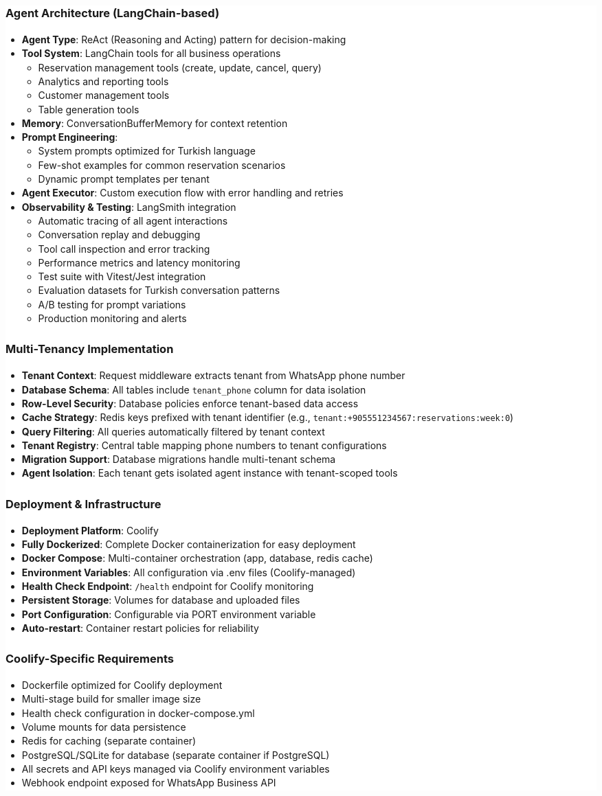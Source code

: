 ### Agent Architecture (LangChain-based)
- **Agent Type**: ReAct (Reasoning and Acting) pattern for decision-making
- **Tool System**: LangChain tools for all business operations
  - Reservation management tools (create, update, cancel, query)
  - Analytics and reporting tools
  - Customer management tools
  - Table generation tools
- **Memory**: ConversationBufferMemory for context retention
- **Prompt Engineering**:
  - System prompts optimized for Turkish language
  - Few-shot examples for common reservation scenarios
  - Dynamic prompt templates per tenant
- **Agent Executor**: Custom execution flow with error handling and retries
- **Observability & Testing**: LangSmith integration
  - Automatic tracing of all agent interactions
  - Conversation replay and debugging
  - Tool call inspection and error tracking
  - Performance metrics and latency monitoring
  - Test suite with Vitest/Jest integration
  - Evaluation datasets for Turkish conversation patterns
  - A/B testing for prompt variations
  - Production monitoring and alerts

### Multi-Tenancy Implementation
- **Tenant Context**: Request middleware extracts tenant from WhatsApp phone number
- **Database Schema**: All tables include `tenant_phone` column for data isolation
- **Row-Level Security**: Database policies enforce tenant-based data access
- **Cache Strategy**: Redis keys prefixed with tenant identifier (e.g., `tenant:+905551234567:reservations:week:0`)
- **Query Filtering**: All queries automatically filtered by tenant context
- **Tenant Registry**: Central table mapping phone numbers to tenant configurations
- **Migration Support**: Database migrations handle multi-tenant schema
- **Agent Isolation**: Each tenant gets isolated agent instance with tenant-scoped tools

### Deployment & Infrastructure
- **Deployment Platform**: Coolify
- **Fully Dockerized**: Complete Docker containerization for easy deployment
- **Docker Compose**: Multi-container orchestration (app, database, redis cache)
- **Environment Variables**: All configuration via .env files (Coolify-managed)
- **Health Check Endpoint**: `/health` endpoint for Coolify monitoring
- **Persistent Storage**: Volumes for database and uploaded files
- **Port Configuration**: Configurable via PORT environment variable
- **Auto-restart**: Container restart policies for reliability

### Coolify-Specific Requirements
- Dockerfile optimized for Coolify deployment
- Multi-stage build for smaller image size
- Health check configuration in docker-compose.yml
- Volume mounts for data persistence
- Redis for caching (separate container)
- PostgreSQL/SQLite for database (separate container if PostgreSQL)
- All secrets and API keys managed via Coolify environment variables
- Webhook endpoint exposed for WhatsApp Business API
